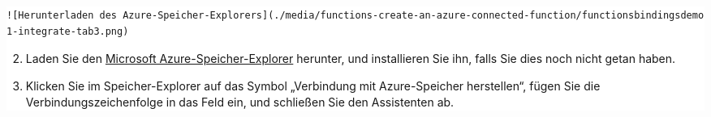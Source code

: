     ![Herunterladen des Azure-Speicher-Explorers](./media/functions-create-an-azure-connected-function/functionsbindingsdemo1-integrate-tab3.png)


2. Laden Sie den [Microsoft Azure-Speicher-Explorer](http://storageexplorer.com) herunter, und installieren Sie ihn, falls Sie dies noch nicht getan haben. 
 
3. Klicken Sie im Speicher-Explorer auf das Symbol „Verbindung mit Azure-Speicher herstellen“, fügen Sie die Verbindungszeichenfolge in das Feld ein, und schließen Sie den Assistenten ab.
